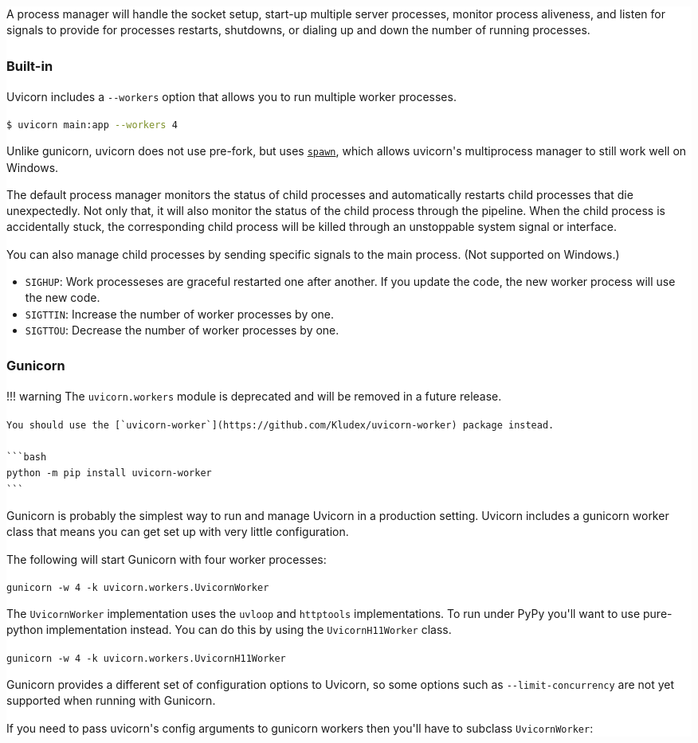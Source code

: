 A process manager will handle the socket setup, start-up multiple server processes, monitor process aliveness, and listen for signals to provide for processes restarts, shutdowns, or dialing up and down the number of running processes.

### Built-in

Uvicorn includes a `--workers` option that allows you to run multiple worker processes.

```bash
$ uvicorn main:app --workers 4
```

Unlike gunicorn, uvicorn does not use pre-fork, but uses [`spawn`](https://docs.python.org/3/library/multiprocessing.html#contexts-and-start-methods), which allows uvicorn's multiprocess manager to still work well on Windows.

The default process manager monitors the status of child processes and automatically restarts child processes that die unexpectedly. Not only that, it will also monitor the status of the child process through the pipeline. When the child process is accidentally stuck, the corresponding child process will be killed through an unstoppable system signal or interface.

You can also manage child processes by sending specific signals to the main process. (Not supported on Windows.)

- `SIGHUP`: Work processeses are graceful restarted one after another. If you update the code, the new worker process will use the new code.
- `SIGTTIN`: Increase the number of worker processes by one.
- `SIGTTOU`: Decrease the number of worker processes by one.

### Gunicorn

!!! warning
    The `uvicorn.workers` module is deprecated and will be removed in a future release.

    You should use the [`uvicorn-worker`](https://github.com/Kludex/uvicorn-worker) package instead.

    ```bash
    python -m pip install uvicorn-worker
    ```

Gunicorn is probably the simplest way to run and manage Uvicorn in a production setting. Uvicorn includes a gunicorn worker class that means you can get set up with very little configuration.

The following will start Gunicorn with four worker processes:

`gunicorn -w 4 -k uvicorn.workers.UvicornWorker`

The `UvicornWorker` implementation uses the `uvloop` and `httptools` implementations. To run under PyPy you'll want to use pure-python implementation instead. You can do this by using the `UvicornH11Worker` class.

`gunicorn -w 4 -k uvicorn.workers.UvicornH11Worker`

Gunicorn provides a different set of configuration options to Uvicorn, so  some options such as `--limit-concurrency` are not yet supported when running with Gunicorn.

If you need to pass uvicorn's config arguments to gunicorn workers then you'll have to subclass `UvicornWorker`:
